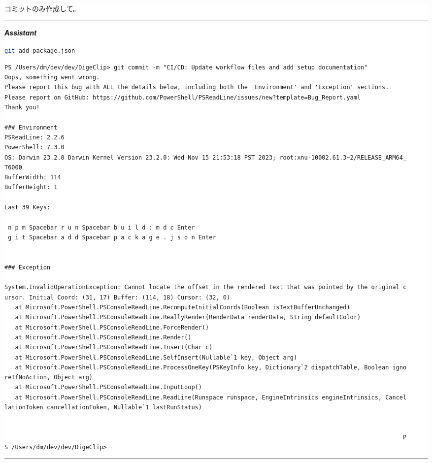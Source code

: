 コミットのみ作成して。

---

_**Assistant**_

```bash
git add package.json
```

```
PS /Users/dm/dev/dev/DigeClip> git commit -m "CI/CD: Update workflow files and add setup documentation"
Oops, something went wrong.
Please report this bug with ALL the details below, including both the 'Environment' and 'Exception' sections.
Please report on GitHub: https://github.com/PowerShell/PSReadLine/issues/new?template=Bug_Report.yaml
Thank you!

### Environment
PSReadLine: 2.2.6
PowerShell: 7.3.0
OS: Darwin 23.2.0 Darwin Kernel Version 23.2.0: Wed Nov 15 21:53:18 PST 2023; root:xnu-10002.61.3~2/RELEASE_ARM64_
T6000
BufferWidth: 114
BufferHeight: 1

Last 39 Keys:

 n p m Spacebar r u n Spacebar b u i l d : m d c Enter
 g i t Spacebar a d d Spacebar p a c k a g e . j s o n Enter


### Exception

System.InvalidOperationException: Cannot locate the offset in the rendered text that was pointed by the original c
ursor. Initial Coord: (31, 17) Buffer: (114, 18) Cursor: (32, 0)
   at Microsoft.PowerShell.PSConsoleReadLine.RecomputeInitialCoords(Boolean isTextBufferUnchanged)
   at Microsoft.PowerShell.PSConsoleReadLine.ReallyRender(RenderData renderData, String defaultColor)
   at Microsoft.PowerShell.PSConsoleReadLine.ForceRender()
   at Microsoft.PowerShell.PSConsoleReadLine.Render()
   at Microsoft.PowerShell.PSConsoleReadLine.Insert(Char c)
   at Microsoft.PowerShell.PSConsoleReadLine.SelfInsert(Nullable`1 key, Object arg)
   at Microsoft.PowerShell.PSConsoleReadLine.ProcessOneKey(PSKeyInfo key, Dictionary`2 dispatchTable, Boolean igno
reIfNoAction, Object arg)
   at Microsoft.PowerShell.PSConsoleReadLine.InputLoop()
   at Microsoft.PowerShell.PSConsoleReadLine.ReadLine(Runspace runspace, EngineIntrinsics engineIntrinsics, Cancel
lationToken cancellationToken, Nullable`1 lastRunStatus)


                                                                                                                 P
S /Users/dm/dev/dev/DigeClip>
```

---